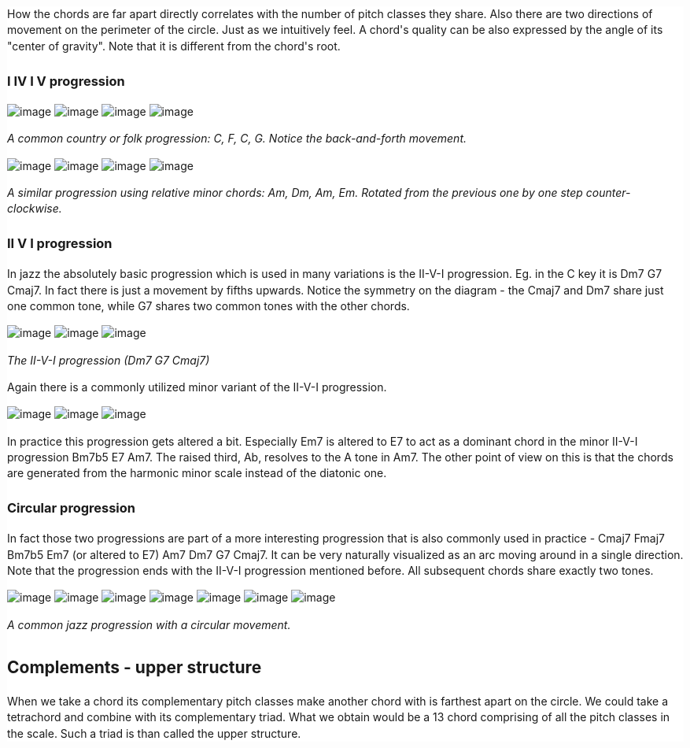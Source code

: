 <p>How the chords are far apart directly correlates with the number of pitch classes they share. Also there are two directions of movement on the perimeter of the circle. Just as we intuitively feel. A chord's quality can be also expressed by the angle of its "center of gravity". Note that it is different from the chord's root.</p>

### I IV I V progression

<p class="slider infinite"><img alt="image" src="http://i.visualmusictheory.com/scale-based-tone-circle/7scale-step2-3-c-chord.png" /> <img alt="image" src="http://i.visualmusictheory.com/scale-based-tone-circle/7scale-step2-3-f-chord.png" /> <img alt="image" src="http://i.visualmusictheory.com/scale-based-tone-circle/7scale-step2-3-c-chord.png" /> <img alt="image" src="http://i.visualmusictheory.com/scale-based-tone-circle/7scale-step2-3-g-chord.png" /></p>

<p><em>A common country or folk progression: C, F, C, G. Notice the back-and-forth movement.</em></p>

<p class="slider infinite"><img alt="image" src="http://i.visualmusictheory.com/scale-based-tone-circle/7scale-step2-3-am-chord.png" /> <img alt="image" src="http://i.visualmusictheory.com/scale-based-tone-circle/7scale-step2-3-dm-chord.png" /> <img alt="image" src="http://i.visualmusictheory.com/scale-based-tone-circle/7scale-step2-3-am-chord.png" /> <img alt="image" src="http://i.visualmusictheory.com/scale-based-tone-circle/7scale-step2-3-em-chord.png" /></p>

<p><em>A similar progression using relative minor chords: Am, Dm, Am, Em. Rotated from the previous one by one step counter-clockwise.</em></p>

### II V I progression

<p>In jazz the absolutely basic progression which is used in many variations is the II-V-I progression. Eg. in the C key it is Dm7 G7 Cmaj7. In fact there is just a movement by fifths upwards. Notice the symmetry on the diagram - the Cmaj7 and Dm7 share just one common tone, while G7 shares two common tones with the other chords.</p>

<p class="slider infinite"><img alt="image" src="http://i.visualmusictheory.com/scale-based-tone-circle/7scale-step2-4-dm7-chord.png" /> <img alt="image" src="http://i.visualmusictheory.com/scale-based-tone-circle/7scale-step2-4-g7-chord.png" /> <img alt="image" src="http://i.visualmusictheory.com/scale-based-tone-circle/7scale-step2-4-cmaj7-chord.png" /></p>

<p><em>The II-V-I progression (Dm7 G7 Cmaj7)</em></p>

<p>Again there is a commonly utilized minor variant of the II-V-I progression.</p>

<p class="slider infinite"><img alt="image" src="http://i.visualmusictheory.com/scale-based-tone-circle/7scale-step2-4-bm7b5-chord.png" /> <img alt="image" src="http://i.visualmusictheory.com/scale-based-tone-circle/7scale-step2-4-em7-chord.png" /> <img alt="image" src="http://i.visualmusictheory.com/scale-based-tone-circle/7scale-step2-4-am7-chord.png" /></p>

<p>In practice this progression gets altered a bit. Especially Em7 is altered to E7 to act as a dominant chord in the minor II-V-I progression Bm7b5 E7 Am7. The raised third, Ab, resolves to the A tone in Am7. The other point of view on this is that the chords are generated from the harmonic minor scale instead of the diatonic one.</p>

### Circular progression

<p>In fact those two progressions are part of a more interesting progression that is also commonly used in practice - Cmaj7 Fmaj7 Bm7b5 Em7 (or altered to E7) Am7 Dm7 G7 Cmaj7. It can be very naturally visualized as an arc moving around in a single direction. Note that the progression ends with the II-V-I progression mentioned before. All subsequent chords share exactly two tones.</p>

<p class="slider infinite"><img alt="image" src="http://i.visualmusictheory.com/scale-based-tone-circle/7scale-step2-4-cmaj7-chord.png" /> <img alt="image" src="http://i.visualmusictheory.com/scale-based-tone-circle/7scale-step2-4-fmaj7-chord.png" /> <img alt="image" src="http://i.visualmusictheory.com/scale-based-tone-circle/7scale-step2-4-bm7b5-chord.png" /> <img alt="image" src="http://i.visualmusictheory.com/scale-based-tone-circle/7scale-step2-4-em7-chord.png" /> <img alt="image" src="http://i.visualmusictheory.com/scale-based-tone-circle/7scale-step2-4-am7-chord.png" /> <img alt="image" src="http://i.visualmusictheory.com/scale-based-tone-circle/7scale-step2-4-dm7-chord.png" /> <img alt="image" src="http://i.visualmusictheory.com/scale-based-tone-circle/7scale-step2-4-g7-chord.png" /></p>

<p><em>A common jazz progression with a circular movement.</em></p>

## Complements - upper structure

<p>When we take a chord its complementary pitch classes make another chord with is farthest apart on the circle. We could take a tetrachord and combine with its complementary triad. What we obtain would be a 13 chord comprising of all the pitch classes in the scale. Such a triad is than called the upper structure.</p>
